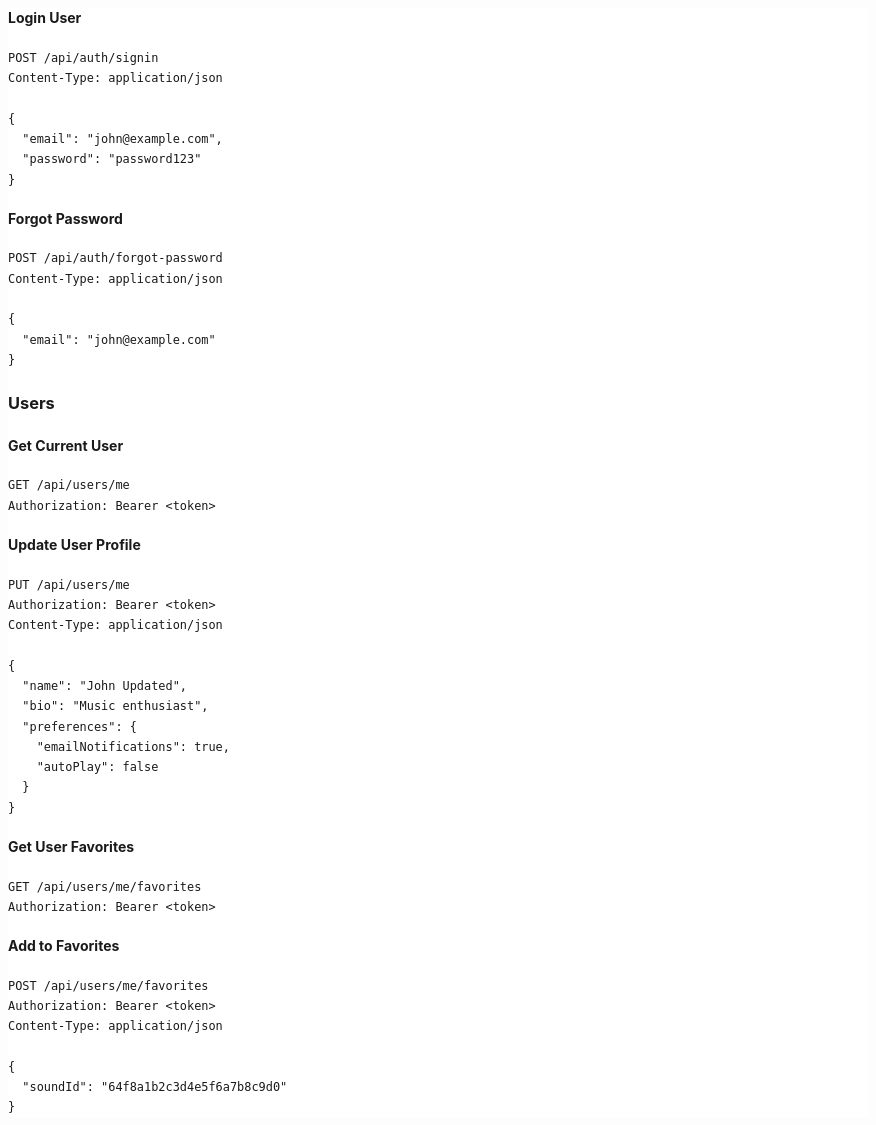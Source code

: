 #### Login User
```http
POST /api/auth/signin
Content-Type: application/json

{
  "email": "john@example.com",
  "password": "password123"
}
```

#### Forgot Password
```http
POST /api/auth/forgot-password
Content-Type: application/json

{
  "email": "john@example.com"
}
```

### Users

#### Get Current User
```http
GET /api/users/me
Authorization: Bearer <token>
```

#### Update User Profile
```http
PUT /api/users/me
Authorization: Bearer <token>
Content-Type: application/json

{
  "name": "John Updated",
  "bio": "Music enthusiast",
  "preferences": {
    "emailNotifications": true,
    "autoPlay": false
  }
}
```

#### Get User Favorites
```http
GET /api/users/me/favorites
Authorization: Bearer <token>
```

#### Add to Favorites
```http
POST /api/users/me/favorites
Authorization: Bearer <token>
Content-Type: application/json

{
  "soundId": "64f8a1b2c3d4e5f6a7b8c9d0"
}
```
